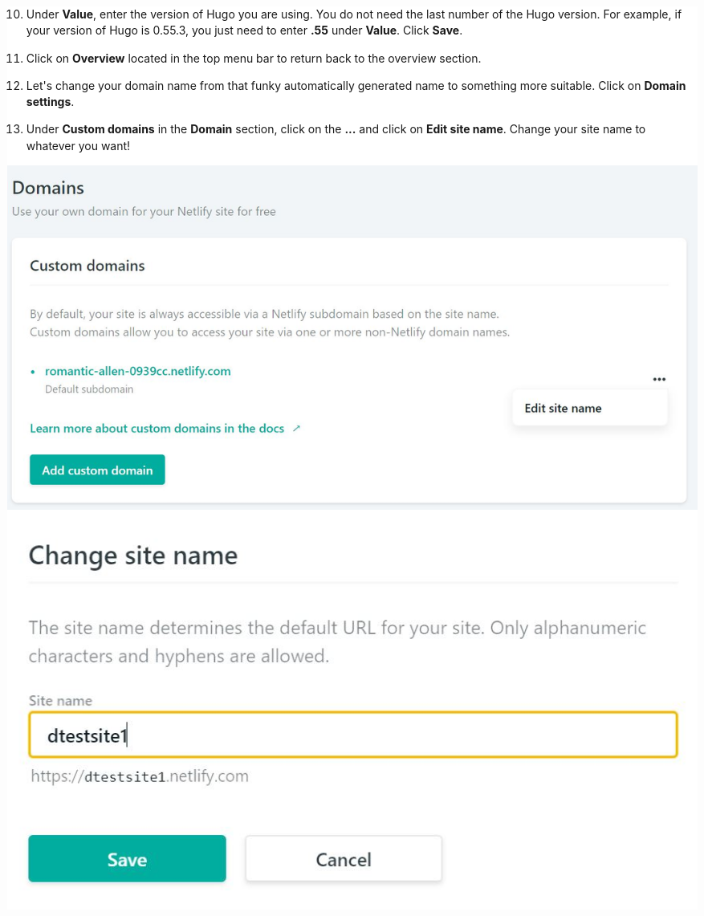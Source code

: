10. Under **Value**, enter the version of Hugo you are using. You do not need the last number of the Hugo version. For example, if your version of Hugo is 0.55.3, you just need to enter **.55** under **Value**. Click **Save**.

11. Click on **Overview** located in the top menu bar to return back to the overview section.

12. Let's change your domain name from that funky automatically generated name to something more suitable. Click on **Domain settings**.

13. Under **Custom domains** in the **Domain** section, click on the **...** and click on **Edit site name**. Change your site name to whatever you want!

![](images/blogdown3_3.JPG)

![](images/blogdown3_4.JPG)
